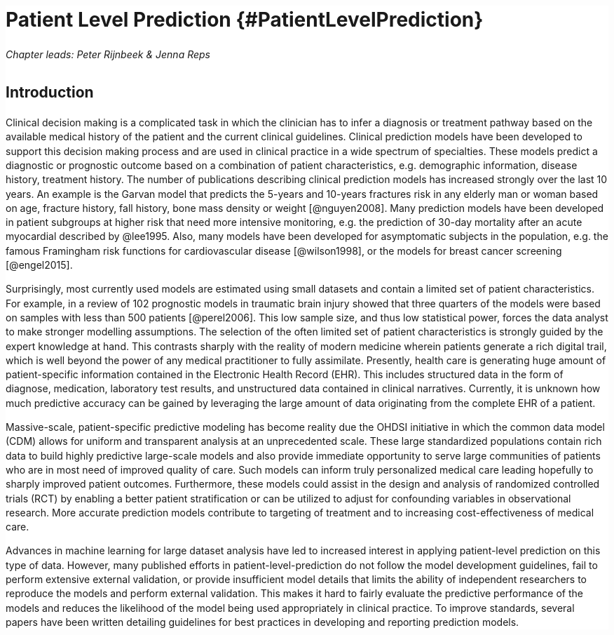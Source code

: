 # Patient Level Prediction {#PatientLevelPrediction}

*Chapter leads: Peter Rijnbeek & Jenna Reps*


## Introduction

Clinical decision making is a complicated task in which the clinician has to infer a diagnosis or treatment pathway based on the available medical history of the patient and the current clinical guidelines. Clinical prediction models have been developed to support this decision making process and are used in clinical practice in a wide spectrum of specialties. These models predict a diagnostic or prognostic outcome based on a combination of patient characteristics, e.g. demographic information, disease history, treatment history. The number of publications describing clinical prediction models has increased strongly over the last 10 years. An example is the Garvan model that predicts the 5-years and 10-years fractures risk in any elderly man or woman based on age, fracture history, fall history, bone mass density or weight [@nguyen2008]. Many prediction models have been developed in patient subgroups at higher risk that need more intensive monitoring, e.g. the prediction of 30-day mortality after an acute myocardial described by @lee1995. Also, many models have been developed for asymptomatic subjects in the population, e.g. the famous Framingham risk functions for cardiovascular disease [@wilson1998], or the models for breast cancer screening [@engel2015].

Surprisingly, most currently used models are estimated using small datasets and contain a limited set of patient characteristics. For example, in a review of 102 prognostic models in traumatic brain injury showed that three quarters of the models were based on samples with less than 500 patients [@perel2006]. This low sample size, and thus low statistical power, forces the data analyst to make stronger modelling assumptions. The selection of the often limited set of patient characteristics is strongly guided by the expert knowledge at hand. This contrasts sharply with the reality of modern medicine wherein patients generate a rich digital trail, which is well beyond the power of any medical practitioner to fully assimilate. Presently, health care is generating huge amount of patient-specific information contained in the Electronic Health Record (EHR). This includes structured data in the form of diagnose, medication, laboratory test results, and unstructured data contained in clinical narratives. Currently, it is unknown how much predictive accuracy can be gained by leveraging the large amount of data originating from the complete EHR of a patient.

Massive-scale, patient-specific predictive modeling has become reality due the OHDSI initiative in which the common data model (CDM) allows for uniform and transparent analysis at an unprecedented scale. These large standardized populations contain rich data to build highly predictive large-scale models and also provide immediate opportunity to serve large communities of patients who are in most need of improved quality of care. Such models can inform truly personalized medical care leading hopefully to sharply improved patient outcomes. Furthermore, these models could assist in the design and analysis of randomized controlled trials (RCT) by enabling a better patient stratification or can be utilized to adjust for confounding variables in observational research. More accurate prediction models contribute to targeting of treatment and to increasing cost-effectiveness of medical care.

Advances in machine learning for large dataset analysis have led to increased interest in applying patient-level prediction on this type of data. However, many published efforts in patient-level-prediction do not follow the model development guidelines, fail to perform extensive external validation, or provide insufficient model details that limits the ability of independent researchers to reproduce the models and perform external validation. This makes it hard to fairly evaluate the predictive performance of the models and reduces the likelihood of the model being used appropriately in clinical practice. To improve standards, several papers have been written detailing guidelines for best practices in developing and reporting prediction models.
